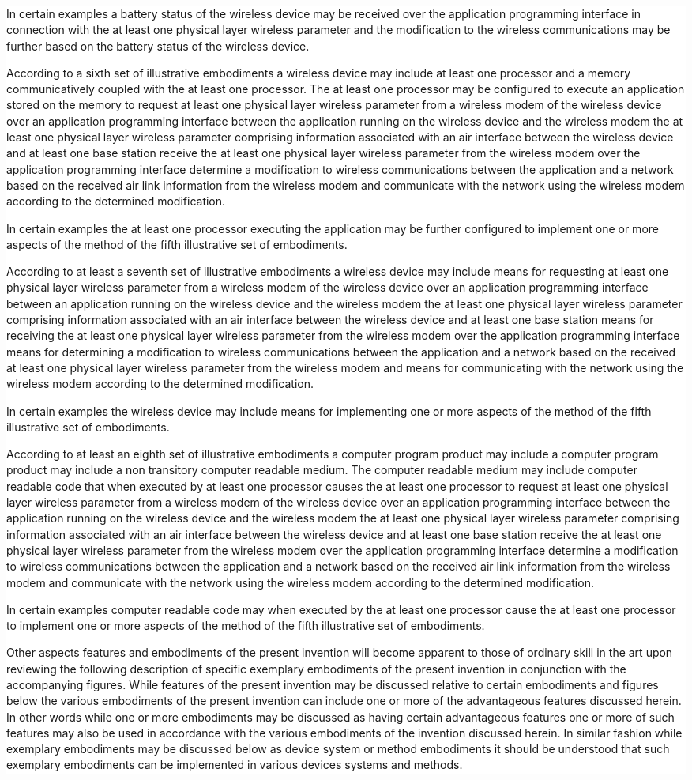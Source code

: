 In certain examples a battery status of the wireless device may be received over the application programming interface in connection with the at least one physical layer wireless parameter and the modification to the wireless communications may be further based on the battery status of the wireless device.

According to a sixth set of illustrative embodiments a wireless device may include at least one processor and a memory communicatively coupled with the at least one processor. The at least one processor may be configured to execute an application stored on the memory to request at least one physical layer wireless parameter from a wireless modem of the wireless device over an application programming interface between the application running on the wireless device and the wireless modem the at least one physical layer wireless parameter comprising information associated with an air interface between the wireless device and at least one base station receive the at least one physical layer wireless parameter from the wireless modem over the application programming interface determine a modification to wireless communications between the application and a network based on the received air link information from the wireless modem and communicate with the network using the wireless modem according to the determined modification.

In certain examples the at least one processor executing the application may be further configured to implement one or more aspects of the method of the fifth illustrative set of embodiments.

According to at least a seventh set of illustrative embodiments a wireless device may include means for requesting at least one physical layer wireless parameter from a wireless modem of the wireless device over an application programming interface between an application running on the wireless device and the wireless modem the at least one physical layer wireless parameter comprising information associated with an air interface between the wireless device and at least one base station means for receiving the at least one physical layer wireless parameter from the wireless modem over the application programming interface means for determining a modification to wireless communications between the application and a network based on the received at least one physical layer wireless parameter from the wireless modem and means for communicating with the network using the wireless modem according to the determined modification.

In certain examples the wireless device may include means for implementing one or more aspects of the method of the fifth illustrative set of embodiments.

According to at least an eighth set of illustrative embodiments a computer program product may include a computer program product may include a non transitory computer readable medium. The computer readable medium may include computer readable code that when executed by at least one processor causes the at least one processor to request at least one physical layer wireless parameter from a wireless modem of the wireless device over an application programming interface between the application running on the wireless device and the wireless modem the at least one physical layer wireless parameter comprising information associated with an air interface between the wireless device and at least one base station receive the at least one physical layer wireless parameter from the wireless modem over the application programming interface determine a modification to wireless communications between the application and a network based on the received air link information from the wireless modem and communicate with the network using the wireless modem according to the determined modification.

In certain examples computer readable code may when executed by the at least one processor cause the at least one processor to implement one or more aspects of the method of the fifth illustrative set of embodiments.

Other aspects features and embodiments of the present invention will become apparent to those of ordinary skill in the art upon reviewing the following description of specific exemplary embodiments of the present invention in conjunction with the accompanying figures. While features of the present invention may be discussed relative to certain embodiments and figures below the various embodiments of the present invention can include one or more of the advantageous features discussed herein. In other words while one or more embodiments may be discussed as having certain advantageous features one or more of such features may also be used in accordance with the various embodiments of the invention discussed herein. In similar fashion while exemplary embodiments may be discussed below as device system or method embodiments it should be understood that such exemplary embodiments can be implemented in various devices systems and methods.
